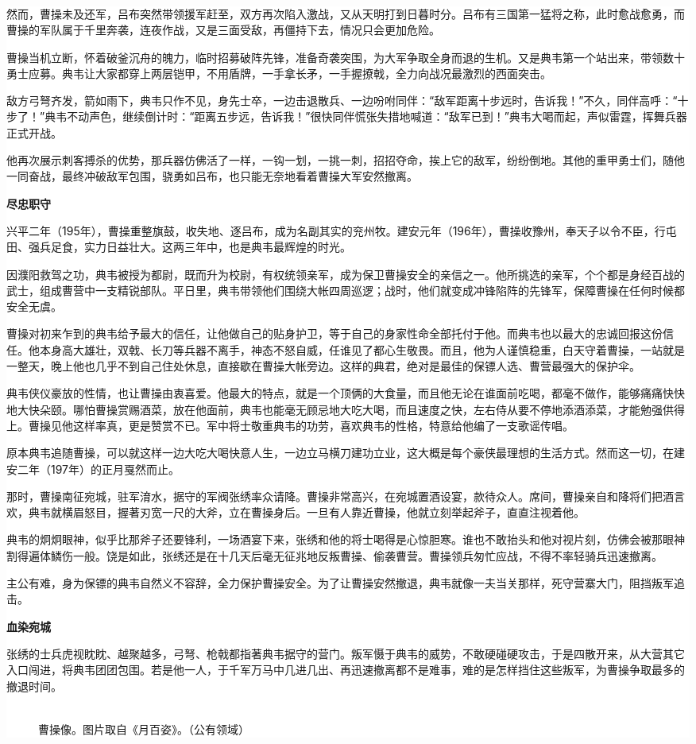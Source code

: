 </p>
 <p>
  然而，曹操未及还军，吕布突然带领援军赶至，双方再次陷入激战，又从天明打到日暮时分。吕布有三国第一猛将之称，此时愈战愈勇，而曹操的军队属于千里奔袭，连夜作战，又是三面受敌，再僵持下去，情况只会更加危险。
 </p>
 <p>
  曹操当机立断，怀着破釜沉舟的魄力，临时招募破阵先锋，准备奇袭突围，为大军争取全身而退的生机。又是典韦第一个站出来，带领数十勇士应募。典韦让大家都穿上两层铠甲，不用盾牌，一手拿长矛，一手握撩戟，全力向战况最激烈的西面突击。
 </p>
 <p>
  敌方弓弩齐发，箭如雨下，典韦只作不见，身先士卒，一边击退散兵、一边吩咐同伴：“敌军距离十步远时，告诉我！”不久，同伴高呼：“十步了！”典韦不动声色，继续倒计时：“距离五步远，告诉我！”很快同伴慌张失措地喊道：“敌军已到！”典韦大喝而起，声似雷霆，挥舞兵器正式开战。
 </p>
 <p>
  他再次展示刺客搏杀的优势，那兵器仿佛活了一样，一钩一划，一挑一刺，招招夺命，挨上它的敌军，纷纷倒地。其他的重甲勇士们，随他一同奋战，最终冲破敌军包围，骁勇如吕布，也只能无奈地看着曹操大军安然撤离。
 </p>
 <p>
  <strong>
   尽忠职守
  </strong>
 </p>
 <p>
  兴平二年（195年），曹操重整旗鼓，收失地、逐吕布，成为名副其实的兖州牧。建安元年（196年），曹操收豫州，奉天子以令不臣，行屯田、强兵足食，实力日益壮大。这两三年中，也是典韦最辉煌的时光。
 </p>
 <p>
  因濮阳救驾之功，典韦被授为都尉，既而升为校尉，有权统领亲军，成为保卫曹操安全的亲信之一。他所挑选的亲军，个个都是身经百战的武士，组成曹营中一支精锐部队。平日里，典韦带领他们围绕大帐四周巡逻；战时，他们就变成冲锋陷阵的先锋军，保障曹操在任何时候都安全无虞。
 </p>
 <p>
  曹操对初来乍到的典韦给予最大的信任，让他做自己的贴身护卫，等于自己的身家性命全部托付于他。而典韦也以最大的忠诚回报这份信任。他本身高大雄壮，双戟、长刀等兵器不离手，神态不怒自威，任谁见了都心生敬畏。而且，他为人谨慎稳重，白天守着曹操，一站就是一整天，晚上他也几乎不到自己住处休息，直接歇在曹操大帐旁边。这样的典君，绝对是最佳的保镖人选、曹营最强大的保护伞。
 </p>
 <p>
  典韦侠仪豪放的性情，也让曹操由衷喜爱。他最大的特点，就是一个顶俩的大食量，而且他无论在谁面前吃喝，都毫不做作，能够痛痛快快地大快朵颐。哪怕曹操赏赐酒菜，放在他面前，典韦也能毫无顾忌地大吃大喝，而且速度之快，左右侍从要不停地添酒添菜，才能勉强供得上。曹操见他这样率真，更是赞赏不已。军中将士敬重典韦的功劳，喜欢典韦的性格，特意给他编了一支歌谣传唱。
 </p>
 <p>
  原本典韦追随曹操，可以就这样一边大吃大喝快意人生，一边立马横刀建功立业，这大概是每个豪侠最理想的生活方式。然而这一切，在建安二年（197年）的正月戛然而止。
 </p>
 <p>
  那时，曹操南征宛城，驻军淯水，据守的军阀张绣率众请降。曹操非常高兴，在宛城置酒设宴，款待众人。席间，曹操亲自和降将们把酒言欢，典韦就横眉怒目，握著刃宽一尺的大斧，立在曹操身后。一旦有人靠近曹操，他就立刻举起斧子，直直注视着他。
 </p>
 <p>
  典韦的炯炯眼神，似乎比那斧子还要锋利，一场酒宴下来，张绣和他的将士喝得是心惊胆寒。谁也不敢抬头和他对视片刻，仿佛会被那眼神割得遍体鳞伤一般。饶是如此，张绣还是在十几天后毫无征兆地反叛曹操、偷袭曹营。曹操领兵匆忙应战，不得不率轻骑兵迅速撤离。
 </p>
 <p>
  主公有难，身为保镖的典韦自然义不容辞，全力保护曹操安全。为了让曹操安然撤退，典韦就像一夫当关那样，死守营寨大门，阻挡叛军追击。
 </p>
 <p>
  <strong>
   血染宛城
  </strong>
 </p>
 <p>
  张绣的士兵虎视眈眈、越聚越多，弓弩、枪戟都指著典韦据守的营门。叛军慑于典韦的威势，不敢硬碰硬攻击，于是四散开来，从大营其它入口闯进，将典韦团团包围。若是他一人，于千军万马中几进几出、再迅速撤离都不是难事，难的是怎样挡住这些叛军，为曹操争取最多的撤退时间。
 </p>
 <figure class="wp-caption alignnone" id="attachment_103134073" style="width: 450px">
  <img alt="" class="size-full wp-image-103134073" src="https://i.ntdtv.com/assets/uploads/2021/06/ee71fa570f6e22767ef6ad9538b60660-e1559352608776-450x658.jpg">
   <br/><figcaption class="wp-caption-text">
    曹操像。图片取自《月百姿》。（公有领域）